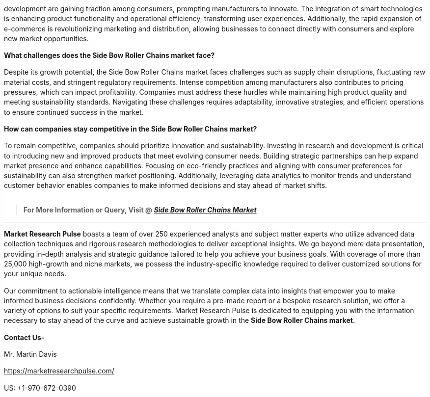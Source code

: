 development are gaining traction among consumers, prompting manufacturers to innovate. The integration of smart technologies is enhancing product functionality and operational efficiency, transforming user experiences. Additionally, the rapid expansion of e-commerce is revolutionizing marketing and distribution, allowing businesses to connect directly with consumers and explore new market opportunities.</p><p><strong>What challenges does the Side Bow Roller Chains market face?</strong></p><p>Despite its growth potential, the Side Bow Roller Chains market faces challenges such as supply chain disruptions, fluctuating raw material costs, and stringent regulatory requirements. Intense competition among manufacturers also contributes to pricing pressures, which can impact profitability. Companies must address these hurdles while maintaining high product quality and meeting sustainability standards. Navigating these challenges requires adaptability, innovative strategies, and efficient operations to ensure continued success in the market.</p><p><strong>How can companies stay competitive in the Side Bow Roller Chains market?</strong></p><p>To remain competitive, companies should prioritize innovation and sustainability. Investing in research and development is critical to introducing new and improved products that meet evolving consumer needs. Building strategic partnerships can help expand market presence and enhance capabilities. Focusing on eco-friendly practices and aligning with consumer preferences for sustainability can also strengthen market positioning. Additionally, leveraging data analytics to monitor trends and understand customer behavior enables companies to make informed decisions and stay ahead of market shifts.</p><hr /><blockquote><p><strong>For More Information or Query, Visit @&nbsp;<em><a href="https://marketresearchpulse.com/report/70975/side-bow-roller-chains-market?utm_source=Linkedin&utm_medium=027">Side Bow Roller Chains Market</a></em></strong></p></blockquote><hr /><p><strong>Market Research Pulse</strong> boasts a team of over 250 experienced analysts and subject matter experts who utilize advanced data collection techniques and rigorous research methodologies to deliver exceptional insights. We go beyond mere data presentation, providing in-depth analysis and strategic guidance tailored to help you achieve your business goals. With coverage of more than 25,000 high-growth and niche markets, we possess the industry-specific knowledge required to deliver customized solutions for your unique needs.</p><p>Our commitment to actionable intelligence means that we translate complex data into insights that empower you to make informed business decisions confidently. Whether you require a pre-made report or a bespoke research solution, we offer a variety of options to suit your specific requirements. Market Research Pulse is dedicated to equipping you with the information necessary to stay ahead of the curve and achieve sustainable growth in the <strong>Side Bow Roller Chains market.</strong></p><p><strong>Contact Us-</strong></p><p>Mr. Martin Davis</p><p>https://marketresearchpulse.com/</p><p>US: +1-970-672-0390</p>
